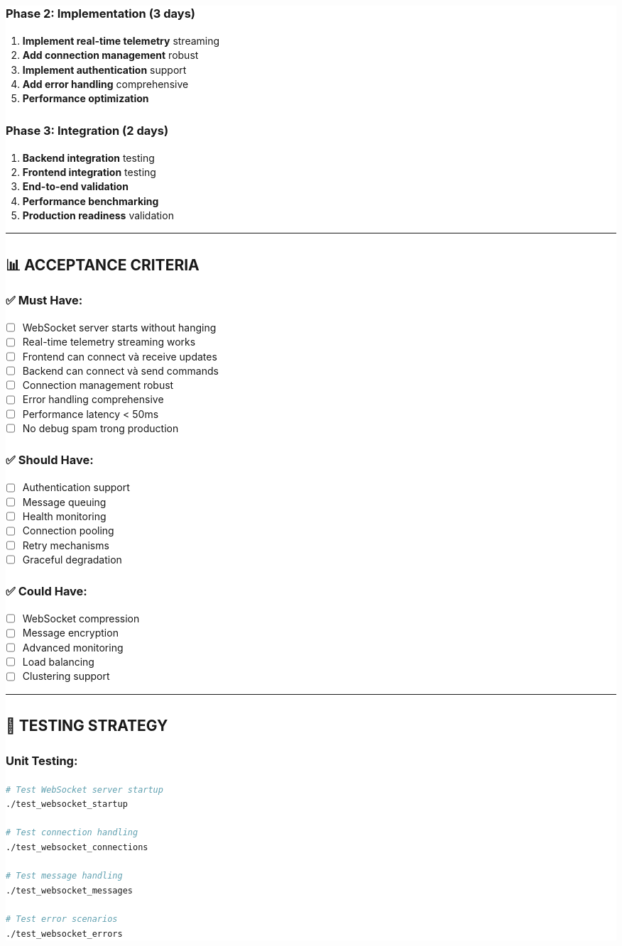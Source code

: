 ### **Phase 2: Implementation (3 days)**
1. **Implement real-time telemetry** streaming
2. **Add connection management** robust
3. **Implement authentication** support
4. **Add error handling** comprehensive
5. **Performance optimization**

### **Phase 3: Integration (2 days)**
1. **Backend integration** testing
2. **Frontend integration** testing
3. **End-to-end validation**
4. **Performance benchmarking**
5. **Production readiness** validation

---

## 📊 **ACCEPTANCE CRITERIA**

### **✅ Must Have:**
- [ ] WebSocket server starts without hanging
- [ ] Real-time telemetry streaming works
- [ ] Frontend can connect và receive updates
- [ ] Backend can connect và send commands
- [ ] Connection management robust
- [ ] Error handling comprehensive
- [ ] Performance latency < 50ms
- [ ] No debug spam trong production

### **✅ Should Have:**
- [ ] Authentication support
- [ ] Message queuing
- [ ] Health monitoring
- [ ] Connection pooling
- [ ] Retry mechanisms
- [ ] Graceful degradation

### **✅ Could Have:**
- [ ] WebSocket compression
- [ ] Message encryption
- [ ] Advanced monitoring
- [ ] Load balancing
- [ ] Clustering support

---

## 🧪 **TESTING STRATEGY**

### **Unit Testing:**
```bash
# Test WebSocket server startup
./test_websocket_startup

# Test connection handling
./test_websocket_connections

# Test message handling
./test_websocket_messages

# Test error scenarios
./test_websocket_errors
```
